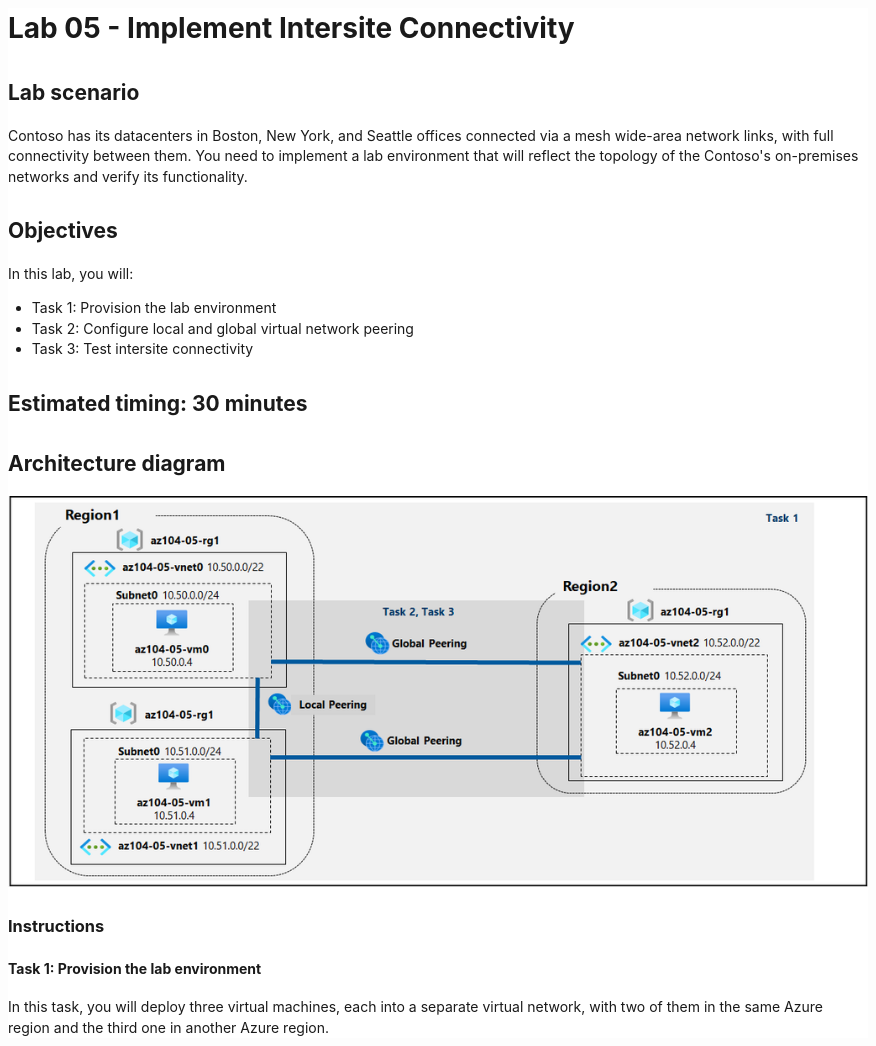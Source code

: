 # Lab 05 - Implement Intersite Connectivity

## Lab scenario

Contoso has its datacenters in Boston, New York, and Seattle offices connected via a mesh wide-area network links, with full connectivity between them. You need to implement a lab environment that will reflect the topology of the Contoso's on-premises networks and verify its functionality. 

## Objectives

In this lab, you will:

+ Task 1: Provision the lab environment
+ Task 2: Configure local and global virtual network peering
+ Task 3: Test intersite connectivity 

## Estimated timing: 30 minutes

## Architecture diagram

![](Images/lab05.png)

### Instructions

#### Task 1: Provision the lab environment

In this task, you will deploy three virtual machines, each into a separate virtual network, with two of them in the same Azure region and the third one in another Azure region. 
